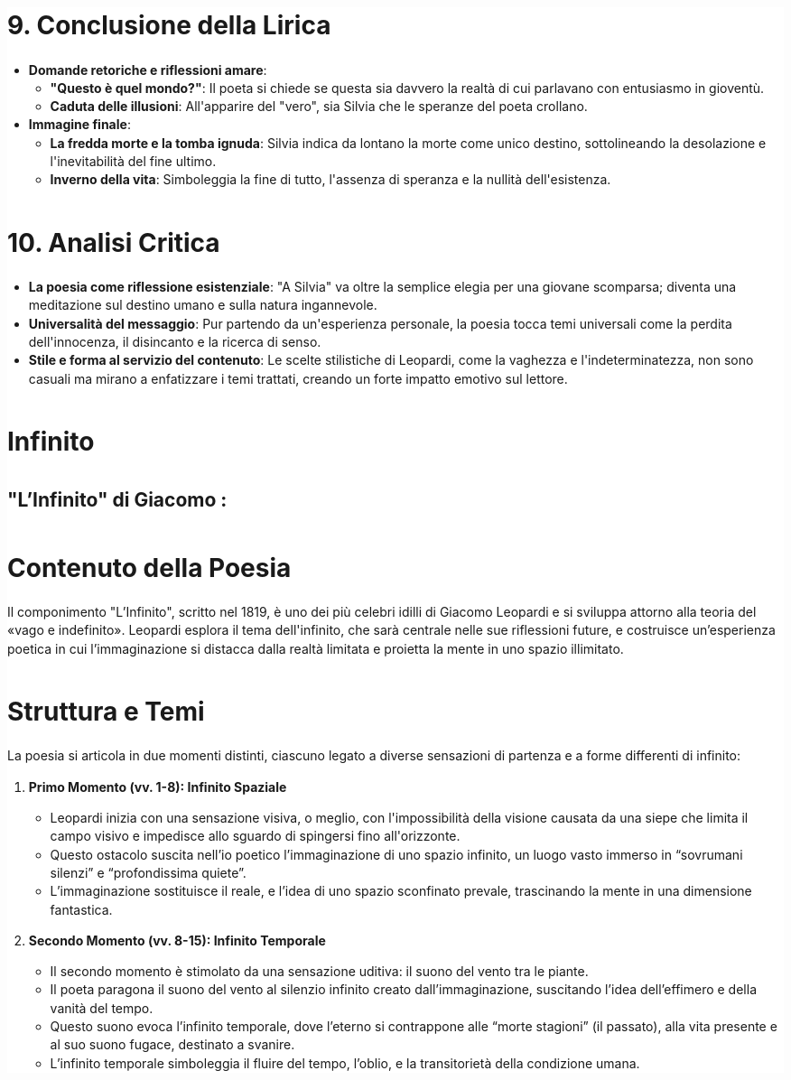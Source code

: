 # **9. Conclusione della Lirica**
   - **Domande retoriche e riflessioni amare**:
     - **"Questo è quel mondo?"**: Il poeta si chiede se questa sia davvero la realtà di cui parlavano con entusiasmo in gioventù.
     - **Caduta delle illusioni**: All'apparire del "vero", sia Silvia che le speranze del poeta crollano.
   - **Immagine finale**:
     - **La fredda morte e la tomba ignuda**: Silvia indica da lontano la morte come unico destino, sottolineando la desolazione e l'inevitabilità del fine ultimo.
     - **Inverno della vita**: Simboleggia la fine di tutto, l'assenza di speranza e la nullità dell'esistenza.

# **10. Analisi Critica**
   - **La poesia come riflessione esistenziale**: "A Silvia" va oltre la semplice elegia per una giovane scomparsa; diventa una meditazione sul destino umano e sulla natura ingannevole.
   - **Universalità del messaggio**: Pur partendo da un'esperienza personale, la poesia tocca temi universali come la perdita dell'innocenza, il disincanto e la ricerca di senso.
   - **Stile e forma al servizio del contenuto**: Le scelte stilistiche di Leopardi, come la vaghezza e l'indeterminatezza, non sono casuali ma mirano a enfatizzare i temi trattati, creando un forte impatto emotivo sul lettore.
# Infinito

## "L’Infinito" di Giacomo : 

# **Contenuto della Poesia**  
Il componimento "L’Infinito", scritto nel 1819, è uno dei più celebri idilli di Giacomo Leopardi e si sviluppa attorno alla teoria del «vago e indefinito». Leopardi esplora il tema dell'infinito, che sarà centrale nelle sue riflessioni future, e costruisce un’esperienza poetica in cui l’immaginazione si distacca dalla realtà limitata e proietta la mente in uno spazio illimitato.

# **Struttura e Temi**  
La poesia si articola in due momenti distinti, ciascuno legato a diverse sensazioni di partenza e a forme differenti di infinito:

1. **Primo Momento (vv. 1-8): Infinito Spaziale**  
   - Leopardi inizia con una sensazione visiva, o meglio, con l'impossibilità della visione causata da una siepe che limita il campo visivo e impedisce allo sguardo di spingersi fino all'orizzonte.  
   - Questo ostacolo suscita nell’io poetico l’immaginazione di uno spazio infinito, un luogo vasto immerso in “sovrumani silenzi” e “profondissima quiete”.  
   - L’immaginazione sostituisce il reale, e l’idea di uno spazio sconfinato prevale, trascinando la mente in una dimensione fantastica.

2. **Secondo Momento (vv. 8-15): Infinito Temporale**  
   - Il secondo momento è stimolato da una sensazione uditiva: il suono del vento tra le piante.  
   - Il poeta paragona il suono del vento al silenzio infinito creato dall’immaginazione, suscitando l’idea dell’effimero e della vanità del tempo.  
   - Questo suono evoca l’infinito temporale, dove l’eterno si contrappone alle “morte stagioni” (il passato), alla vita presente e al suo suono fugace, destinato a svanire.  
   - L’infinito temporale simboleggia il fluire del tempo, l’oblio, e la transitorietà della condizione umana.
